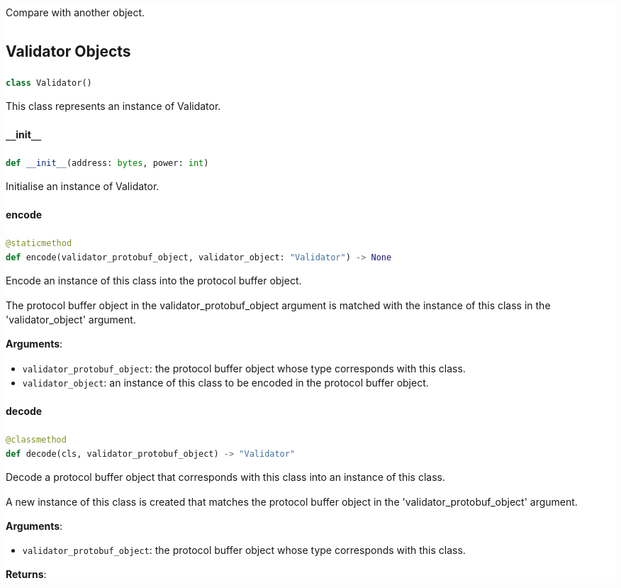 Compare with another object.

<a id="packages.valory.protocols.abci.custom_types.Validator"></a>

## Validator Objects

```python
class Validator()
```

This class represents an instance of Validator.

<a id="packages.valory.protocols.abci.custom_types.Validator.__init__"></a>

#### `__`init`__`

```python
def __init__(address: bytes, power: int)
```

Initialise an instance of Validator.

<a id="packages.valory.protocols.abci.custom_types.Validator.encode"></a>

#### encode

```python
@staticmethod
def encode(validator_protobuf_object, validator_object: "Validator") -> None
```

Encode an instance of this class into the protocol buffer object.

The protocol buffer object in the validator_protobuf_object argument is matched with the instance of this class in the 'validator_object' argument.

**Arguments**:

- `validator_protobuf_object`: the protocol buffer object whose type corresponds with this class.
- `validator_object`: an instance of this class to be encoded in the protocol buffer object.

<a id="packages.valory.protocols.abci.custom_types.Validator.decode"></a>

#### decode

```python
@classmethod
def decode(cls, validator_protobuf_object) -> "Validator"
```

Decode a protocol buffer object that corresponds with this class into an instance of this class.

A new instance of this class is created that matches the protocol buffer object in the 'validator_protobuf_object' argument.

**Arguments**:

- `validator_protobuf_object`: the protocol buffer object whose type corresponds with this class.

**Returns**:
